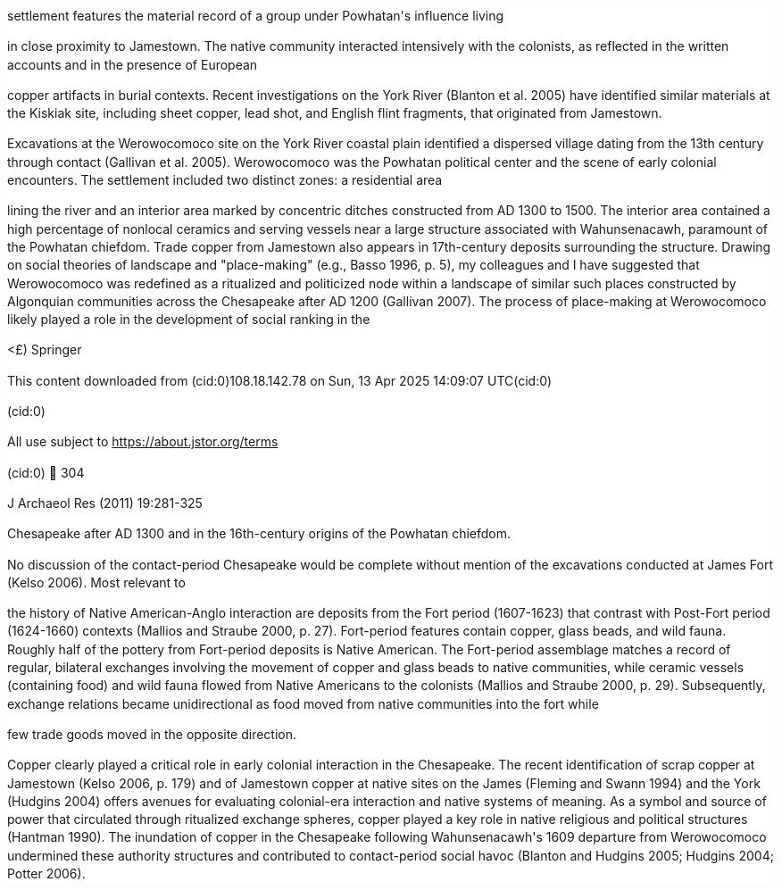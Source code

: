  settlement features the material record of a group under Powhatan's influence living

 in close proximity to Jamestown. The native community interacted intensively with
 the colonists, as reflected in the written accounts and in the presence of European

 copper artifacts in burial contexts. Recent investigations on the York River (Blanton
 et al. 2005) have identified similar materials at the Kiskiak site, including sheet
 copper, lead shot, and English flint fragments, that originated from Jamestown.

 Excavations at the Werowocomoco site on the York River coastal plain identified
 a dispersed village dating from the 13th century through contact (Gallivan et al.
 2005). Werowocomoco was the Powhatan political center and the scene of early
 colonial encounters. The settlement included two distinct zones: a residential area

 lining the river and an interior area marked by concentric ditches constructed from
 AD 1300 to 1500. The interior area contained a high percentage of nonlocal
 ceramics and serving vessels near a large structure associated with Wahunsenacawh,
 paramount of the Powhatan chiefdom. Trade copper from Jamestown also appears
 in 17th-century deposits surrounding the structure. Drawing on social theories of
 landscape and "place-making" (e.g., Basso 1996, p. 5), my colleagues and I have
 suggested that Werowocomoco was redefined as a ritualized and politicized node
 within a landscape of similar such places constructed by Algonquian communities
 across the Chesapeake after AD 1200 (Gallivan 2007). The process of place-making
 at Werowocomoco likely played a role in the development of social ranking in the

 <£) Springer

This content downloaded from 
(cid:0)108.18.142.78 on Sun, 13 Apr 2025 14:09:07 UTC(cid:0)

(cid:0) 

All use subject to https://about.jstor.org/terms

(cid:0)
 304

 J Archaeol Res (2011) 19:281-325

 Chesapeake after AD 1300 and in the 16th-century origins of the Powhatan
 chiefdom.

 No discussion of the contact-period Chesapeake would be complete without
 mention of the excavations conducted at James Fort (Kelso 2006). Most relevant to

 the history of Native American-Anglo interaction are deposits from the Fort period
 (1607-1623) that contrast with Post-Fort period (1624-1660) contexts (Mallios and
 Straube 2000, p. 27). Fort-period features contain copper, glass beads, and wild
 fauna. Roughly half of the pottery from Fort-period deposits is Native American.
 The Fort-period assemblage matches a record of regular, bilateral exchanges
 involving the movement of copper and glass beads to native communities, while
 ceramic vessels (containing food) and wild fauna flowed from Native Americans to
 the colonists (Mallios and Straube 2000, p. 29). Subsequently, exchange relations
 became unidirectional as food moved from native communities into the fort while

 few trade goods moved in the opposite direction.

 Copper clearly played a critical role in early colonial interaction in the
 Chesapeake. The recent identification of scrap copper at Jamestown (Kelso 2006,
 p. 179) and of Jamestown copper at native sites on the James (Fleming and Swann
 1994) and the York (Hudgins 2004) offers avenues for evaluating colonial-era
 interaction and native systems of meaning. As a symbol and source of power that
 circulated through ritualized exchange spheres, copper played a key role in native
 religious and political structures (Hantman 1990). The inundation of copper in the
 Chesapeake following Wahunsenacawh's 1609 departure from Werowocomoco
 undermined these authority structures and contributed to contact-period social
 havoc (Blanton and Hudgins 2005; Hudgins 2004; Potter 2006).
